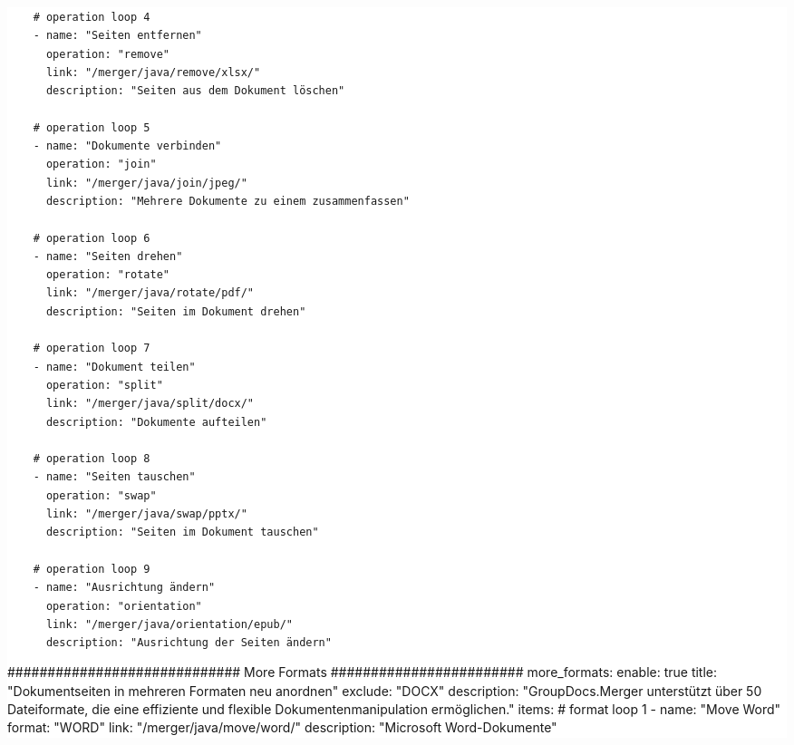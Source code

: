         # operation loop 4
        - name: "Seiten entfernen"
          operation: "remove"
          link: "/merger/java/remove/xlsx/"
          description: "Seiten aus dem Dokument löschen"

        # operation loop 5
        - name: "Dokumente verbinden"
          operation: "join"
          link: "/merger/java/join/jpeg/"
          description: "Mehrere Dokumente zu einem zusammenfassen"

        # operation loop 6
        - name: "Seiten drehen"
          operation: "rotate"
          link: "/merger/java/rotate/pdf/"
          description: "Seiten im Dokument drehen"

        # operation loop 7
        - name: "Dokument teilen"
          operation: "split"
          link: "/merger/java/split/docx/"
          description: "Dokumente aufteilen"

        # operation loop 8
        - name: "Seiten tauschen"
          operation: "swap"
          link: "/merger/java/swap/pptx/"
          description: "Seiten im Dokument tauschen"

        # operation loop 9
        - name: "Ausrichtung ändern"
          operation: "orientation"
          link: "/merger/java/orientation/epub/"
          description: "Ausrichtung der Seiten ändern"
          
        
          
############################# More Formats ########################
more_formats:
    enable: true
    title: "Dokumentseiten in mehreren Formaten neu anordnen"
    exclude: "DOCX"
    description: "GroupDocs.Merger unterstützt über 50 Dateiformate, die eine effiziente und flexible Dokumentenmanipulation ermöglichen."
    items: 
        # format loop 1
        - name: "Move Word"
          format: "WORD"
          link: "/merger/java/move/word/"
          description: "Microsoft Word-Dokumente"
